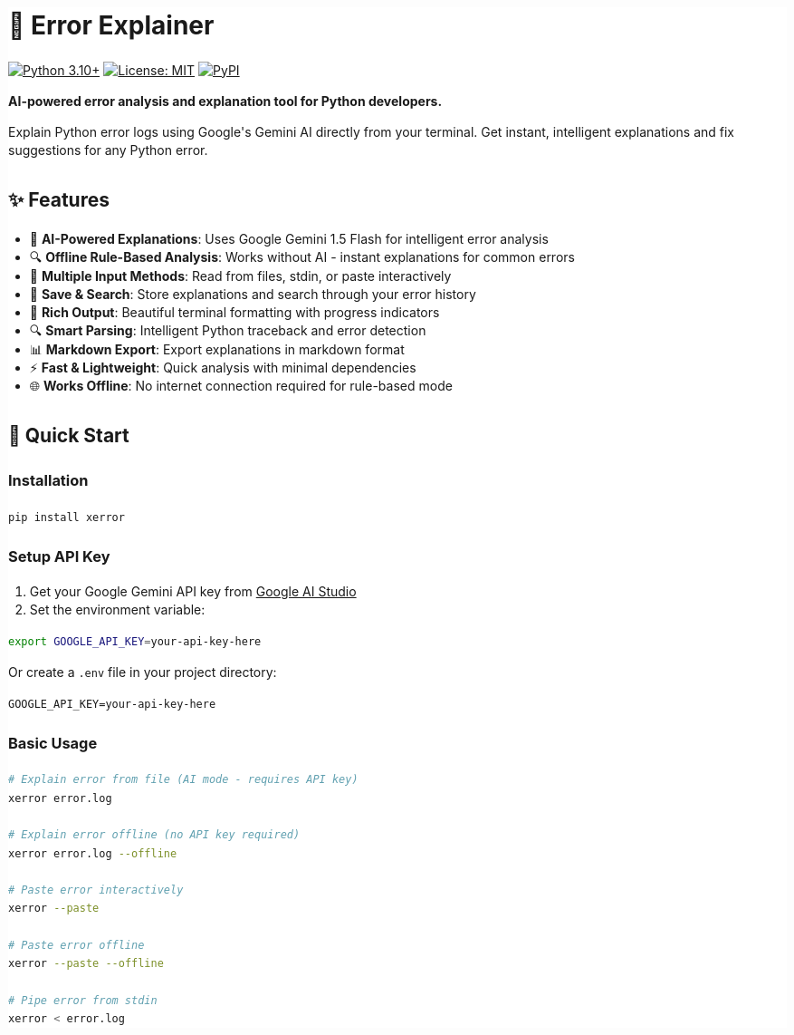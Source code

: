 # 🧪 Error Explainer

[![Python 3.10+](https://img.shields.io/badge/python-3.10+-blue.svg)](https://www.python.org/downloads/)
[![License: MIT](https://img.shields.io/badge/License-MIT-yellow.svg)](https://opensource.org/licenses/MIT)
[![PyPI](https://img.shields.io/badge/PyPI-xerror-blue.svg)](https://pypi.org/project/xerror/)

**AI-powered error analysis and explanation tool for Python developers.**

Explain Python error logs using Google's Gemini AI directly from your terminal. Get instant, intelligent explanations and fix suggestions for any Python error.

## ✨ Features

- 🤖 **AI-Powered Explanations**: Uses Google Gemini 1.5 Flash for intelligent error analysis
- 🔍 **Offline Rule-Based Analysis**: Works without AI - instant explanations for common errors
- 📁 **Multiple Input Methods**: Read from files, stdin, or paste interactively
- 💾 **Save & Search**: Store explanations and search through your error history
- 🎨 **Rich Output**: Beautiful terminal formatting with progress indicators
- 🔍 **Smart Parsing**: Intelligent Python traceback and error detection
- 📊 **Markdown Export**: Export explanations in markdown format
- ⚡ **Fast & Lightweight**: Quick analysis with minimal dependencies
- 🌐 **Works Offline**: No internet connection required for rule-based mode

## 🚀 Quick Start

### Installation

```bash
pip install xerror
```

### Setup API Key

1. Get your Google Gemini API key from [Google AI Studio](https://makersuite.google.com/app/apikey)
2. Set the environment variable:

```bash
export GOOGLE_API_KEY=your-api-key-here
```

Or create a `.env` file in your project directory:

```env
GOOGLE_API_KEY=your-api-key-here
```

### Basic Usage

```bash
# Explain error from file (AI mode - requires API key)
xerror error.log

# Explain error offline (no API key required)
xerror error.log --offline

# Paste error interactively
xerror --paste

# Paste error offline
xerror --paste --offline

# Pipe error from stdin
xerror < error.log

```